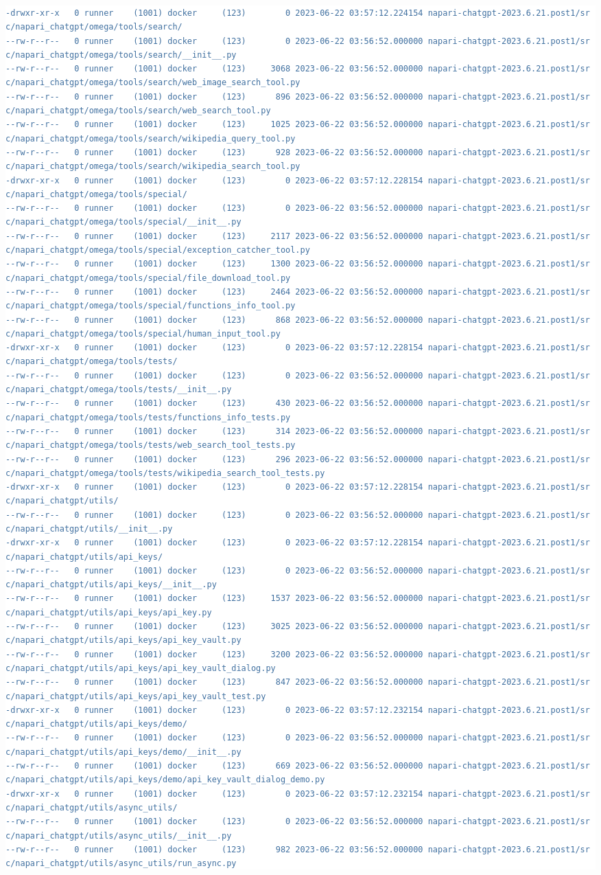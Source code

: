 ```diff
-drwxr-xr-x   0 runner    (1001) docker     (123)        0 2023-06-22 03:57:12.224154 napari-chatgpt-2023.6.21.post1/src/napari_chatgpt/omega/tools/search/
--rw-r--r--   0 runner    (1001) docker     (123)        0 2023-06-22 03:56:52.000000 napari-chatgpt-2023.6.21.post1/src/napari_chatgpt/omega/tools/search/__init__.py
--rw-r--r--   0 runner    (1001) docker     (123)     3068 2023-06-22 03:56:52.000000 napari-chatgpt-2023.6.21.post1/src/napari_chatgpt/omega/tools/search/web_image_search_tool.py
--rw-r--r--   0 runner    (1001) docker     (123)      896 2023-06-22 03:56:52.000000 napari-chatgpt-2023.6.21.post1/src/napari_chatgpt/omega/tools/search/web_search_tool.py
--rw-r--r--   0 runner    (1001) docker     (123)     1025 2023-06-22 03:56:52.000000 napari-chatgpt-2023.6.21.post1/src/napari_chatgpt/omega/tools/search/wikipedia_query_tool.py
--rw-r--r--   0 runner    (1001) docker     (123)      928 2023-06-22 03:56:52.000000 napari-chatgpt-2023.6.21.post1/src/napari_chatgpt/omega/tools/search/wikipedia_search_tool.py
-drwxr-xr-x   0 runner    (1001) docker     (123)        0 2023-06-22 03:57:12.228154 napari-chatgpt-2023.6.21.post1/src/napari_chatgpt/omega/tools/special/
--rw-r--r--   0 runner    (1001) docker     (123)        0 2023-06-22 03:56:52.000000 napari-chatgpt-2023.6.21.post1/src/napari_chatgpt/omega/tools/special/__init__.py
--rw-r--r--   0 runner    (1001) docker     (123)     2117 2023-06-22 03:56:52.000000 napari-chatgpt-2023.6.21.post1/src/napari_chatgpt/omega/tools/special/exception_catcher_tool.py
--rw-r--r--   0 runner    (1001) docker     (123)     1300 2023-06-22 03:56:52.000000 napari-chatgpt-2023.6.21.post1/src/napari_chatgpt/omega/tools/special/file_download_tool.py
--rw-r--r--   0 runner    (1001) docker     (123)     2464 2023-06-22 03:56:52.000000 napari-chatgpt-2023.6.21.post1/src/napari_chatgpt/omega/tools/special/functions_info_tool.py
--rw-r--r--   0 runner    (1001) docker     (123)      868 2023-06-22 03:56:52.000000 napari-chatgpt-2023.6.21.post1/src/napari_chatgpt/omega/tools/special/human_input_tool.py
-drwxr-xr-x   0 runner    (1001) docker     (123)        0 2023-06-22 03:57:12.228154 napari-chatgpt-2023.6.21.post1/src/napari_chatgpt/omega/tools/tests/
--rw-r--r--   0 runner    (1001) docker     (123)        0 2023-06-22 03:56:52.000000 napari-chatgpt-2023.6.21.post1/src/napari_chatgpt/omega/tools/tests/__init__.py
--rw-r--r--   0 runner    (1001) docker     (123)      430 2023-06-22 03:56:52.000000 napari-chatgpt-2023.6.21.post1/src/napari_chatgpt/omega/tools/tests/functions_info_tests.py
--rw-r--r--   0 runner    (1001) docker     (123)      314 2023-06-22 03:56:52.000000 napari-chatgpt-2023.6.21.post1/src/napari_chatgpt/omega/tools/tests/web_search_tool_tests.py
--rw-r--r--   0 runner    (1001) docker     (123)      296 2023-06-22 03:56:52.000000 napari-chatgpt-2023.6.21.post1/src/napari_chatgpt/omega/tools/tests/wikipedia_search_tool_tests.py
-drwxr-xr-x   0 runner    (1001) docker     (123)        0 2023-06-22 03:57:12.228154 napari-chatgpt-2023.6.21.post1/src/napari_chatgpt/utils/
--rw-r--r--   0 runner    (1001) docker     (123)        0 2023-06-22 03:56:52.000000 napari-chatgpt-2023.6.21.post1/src/napari_chatgpt/utils/__init__.py
-drwxr-xr-x   0 runner    (1001) docker     (123)        0 2023-06-22 03:57:12.228154 napari-chatgpt-2023.6.21.post1/src/napari_chatgpt/utils/api_keys/
--rw-r--r--   0 runner    (1001) docker     (123)        0 2023-06-22 03:56:52.000000 napari-chatgpt-2023.6.21.post1/src/napari_chatgpt/utils/api_keys/__init__.py
--rw-r--r--   0 runner    (1001) docker     (123)     1537 2023-06-22 03:56:52.000000 napari-chatgpt-2023.6.21.post1/src/napari_chatgpt/utils/api_keys/api_key.py
--rw-r--r--   0 runner    (1001) docker     (123)     3025 2023-06-22 03:56:52.000000 napari-chatgpt-2023.6.21.post1/src/napari_chatgpt/utils/api_keys/api_key_vault.py
--rw-r--r--   0 runner    (1001) docker     (123)     3200 2023-06-22 03:56:52.000000 napari-chatgpt-2023.6.21.post1/src/napari_chatgpt/utils/api_keys/api_key_vault_dialog.py
--rw-r--r--   0 runner    (1001) docker     (123)      847 2023-06-22 03:56:52.000000 napari-chatgpt-2023.6.21.post1/src/napari_chatgpt/utils/api_keys/api_key_vault_test.py
-drwxr-xr-x   0 runner    (1001) docker     (123)        0 2023-06-22 03:57:12.232154 napari-chatgpt-2023.6.21.post1/src/napari_chatgpt/utils/api_keys/demo/
--rw-r--r--   0 runner    (1001) docker     (123)        0 2023-06-22 03:56:52.000000 napari-chatgpt-2023.6.21.post1/src/napari_chatgpt/utils/api_keys/demo/__init__.py
--rw-r--r--   0 runner    (1001) docker     (123)      669 2023-06-22 03:56:52.000000 napari-chatgpt-2023.6.21.post1/src/napari_chatgpt/utils/api_keys/demo/api_key_vault_dialog_demo.py
-drwxr-xr-x   0 runner    (1001) docker     (123)        0 2023-06-22 03:57:12.232154 napari-chatgpt-2023.6.21.post1/src/napari_chatgpt/utils/async_utils/
--rw-r--r--   0 runner    (1001) docker     (123)        0 2023-06-22 03:56:52.000000 napari-chatgpt-2023.6.21.post1/src/napari_chatgpt/utils/async_utils/__init__.py
--rw-r--r--   0 runner    (1001) docker     (123)      982 2023-06-22 03:56:52.000000 napari-chatgpt-2023.6.21.post1/src/napari_chatgpt/utils/async_utils/run_async.py
```